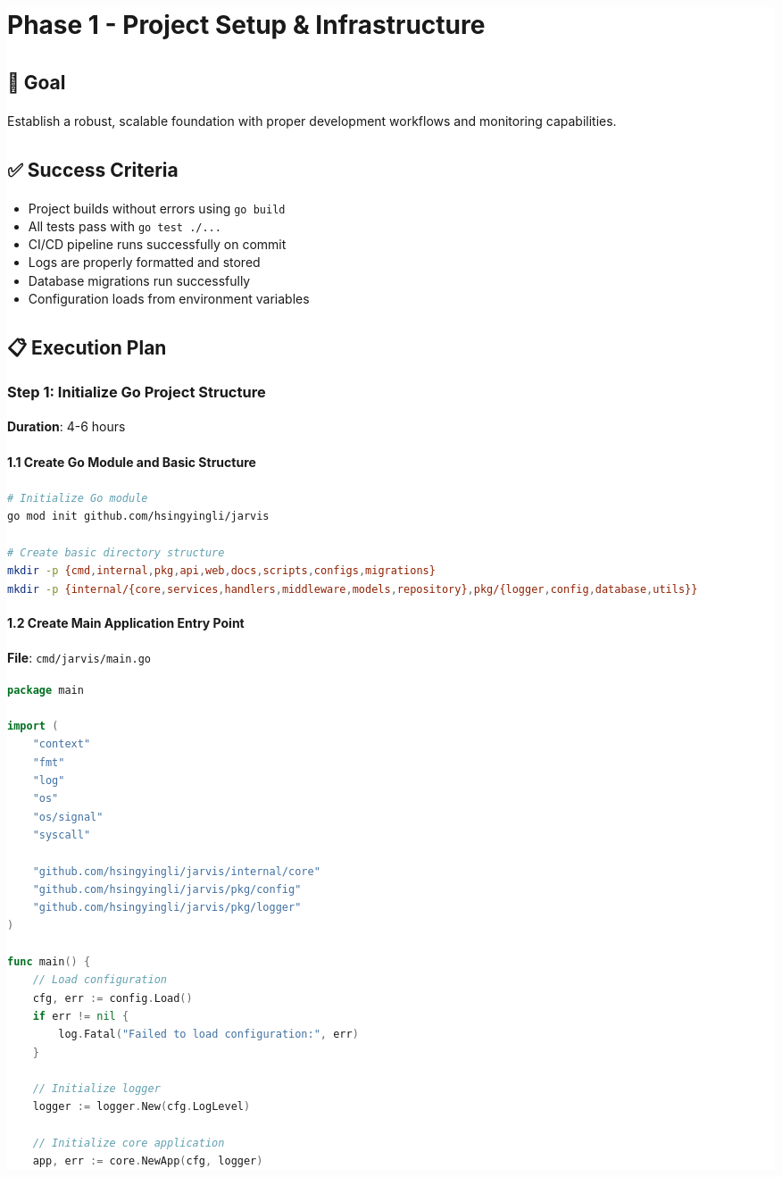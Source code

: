 # Phase 1 - Project Setup & Infrastructure

## 🎯 Goal
Establish a robust, scalable foundation with proper development workflows and monitoring capabilities.

## ✅ Success Criteria
- Project builds without errors using `go build`
- All tests pass with `go test ./...`
- CI/CD pipeline runs successfully on commit
- Logs are properly formatted and stored
- Database migrations run successfully
- Configuration loads from environment variables

## 📋 Execution Plan

### Step 1: Initialize Go Project Structure
**Duration**: 4-6 hours

#### 1.1 Create Go Module and Basic Structure
```bash
# Initialize Go module
go mod init github.com/hsingyingli/jarvis

# Create basic directory structure
mkdir -p {cmd,internal,pkg,api,web,docs,scripts,configs,migrations}
mkdir -p {internal/{core,services,handlers,middleware,models,repository},pkg/{logger,config,database,utils}}
```

#### 1.2 Create Main Application Entry Point
**File**: `cmd/jarvis/main.go`
```go
package main

import (
    "context"
    "fmt"
    "log"
    "os"
    "os/signal"
    "syscall"
    
    "github.com/hsingyingli/jarvis/internal/core"
    "github.com/hsingyingli/jarvis/pkg/config"
    "github.com/hsingyingli/jarvis/pkg/logger"
)

func main() {
    // Load configuration
    cfg, err := config.Load()
    if err != nil {
        log.Fatal("Failed to load configuration:", err)
    }
    
    // Initialize logger
    logger := logger.New(cfg.LogLevel)
    
    // Initialize core application
    app, err := core.NewApp(cfg, logger)
```